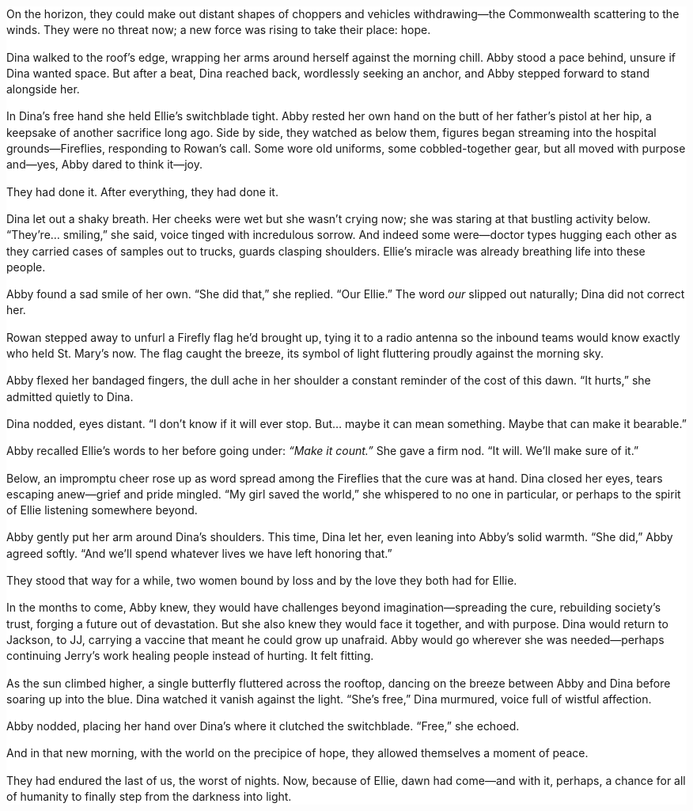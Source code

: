 On the horizon, they could make out distant shapes of choppers and vehicles withdrawing—the Commonwealth scattering to the winds. They were no threat now; a new force was rising to take their place: hope.

Dina walked to the roof’s edge, wrapping her arms around herself against the morning chill. Abby stood a pace behind, unsure if Dina wanted space. But after a beat, Dina reached back, wordlessly seeking an anchor, and Abby stepped forward to stand alongside her.

In Dina’s free hand she held Ellie’s switchblade tight. Abby rested her own hand on the butt of her father’s pistol at her hip, a keepsake of another sacrifice long ago. Side by side, they watched as below them, figures began streaming into the hospital grounds—Fireflies, responding to Rowan’s call. Some wore old uniforms, some cobbled-together gear, but all moved with purpose and—yes, Abby dared to think it—joy. 

They had done it. After everything, they had done it.

Dina let out a shaky breath. Her cheeks were wet but she wasn’t crying now; she was staring at that bustling activity below. “They’re… smiling,” she said, voice tinged with incredulous sorrow. And indeed some were—doctor types hugging each other as they carried cases of samples out to trucks, guards clasping shoulders. Ellie’s miracle was already breathing life into these people.

Abby found a sad smile of her own. “She did that,” she replied. “Our Ellie.” The word *our* slipped out naturally; Dina did not correct her.

Rowan stepped away to unfurl a Firefly flag he’d brought up, tying it to a radio antenna so the inbound teams would know exactly who held St. Mary’s now. The flag caught the breeze, its symbol of light fluttering proudly against the morning sky.

Abby flexed her bandaged fingers, the dull ache in her shoulder a constant reminder of the cost of this dawn. “It hurts,” she admitted quietly to Dina.

Dina nodded, eyes distant. “I don’t know if it will ever stop. But… maybe it can mean something. Maybe that can make it bearable.”

Abby recalled Ellie’s words to her before going under: *“Make it count.”* She gave a firm nod. “It will. We’ll make sure of it.”

Below, an impromptu cheer rose up as word spread among the Fireflies that the cure was at hand. Dina closed her eyes, tears escaping anew—grief and pride mingled. “My girl saved the world,” she whispered to no one in particular, or perhaps to the spirit of Ellie listening somewhere beyond.

Abby gently put her arm around Dina’s shoulders. This time, Dina let her, even leaning into Abby’s solid warmth. “She did,” Abby agreed softly. “And we’ll spend whatever lives we have left honoring that.”

They stood that way for a while, two women bound by loss and by the love they both had for Ellie.

In the months to come, Abby knew, they would have challenges beyond imagination—spreading the cure, rebuilding society’s trust, forging a future out of devastation. But she also knew they would face it together, and with purpose. Dina would return to Jackson, to JJ, carrying a vaccine that meant he could grow up unafraid. Abby would go wherever she was needed—perhaps continuing Jerry’s work healing people instead of hurting. It felt fitting.

As the sun climbed higher, a single butterfly fluttered across the rooftop, dancing on the breeze between Abby and Dina before soaring up into the blue. Dina watched it vanish against the light. “She’s free,” Dina murmured, voice full of wistful affection.

Abby nodded, placing her hand over Dina’s where it clutched the switchblade. “Free,” she echoed.

And in that new morning, with the world on the precipice of hope, they allowed themselves a moment of peace. 

They had endured the last of us, the worst of nights. Now, because of Ellie, dawn had come—and with it, perhaps, a chance for all of humanity to finally step from the darkness into light.
